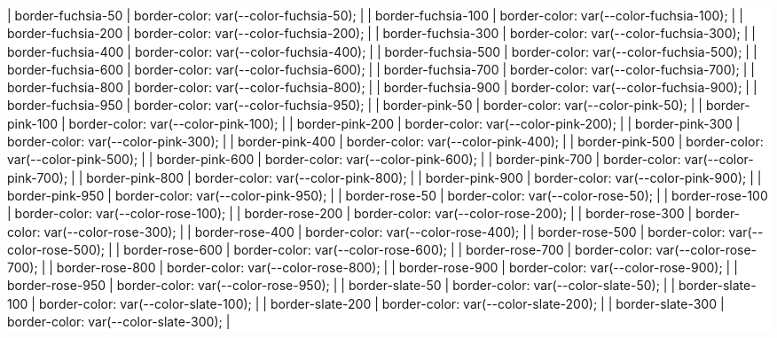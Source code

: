 | border-fuchsia-50 | border-color: var(--color-fuchsia-50); |
| border-fuchsia-100 | border-color: var(--color-fuchsia-100); |
| border-fuchsia-200 | border-color: var(--color-fuchsia-200); |
| border-fuchsia-300 | border-color: var(--color-fuchsia-300); |
| border-fuchsia-400 | border-color: var(--color-fuchsia-400); |
| border-fuchsia-500 | border-color: var(--color-fuchsia-500); |
| border-fuchsia-600 | border-color: var(--color-fuchsia-600); |
| border-fuchsia-700 | border-color: var(--color-fuchsia-700); |
| border-fuchsia-800 | border-color: var(--color-fuchsia-800); |
| border-fuchsia-900 | border-color: var(--color-fuchsia-900); |
| border-fuchsia-950 | border-color: var(--color-fuchsia-950); |
| border-pink-50 | border-color: var(--color-pink-50); |
| border-pink-100 | border-color: var(--color-pink-100); |
| border-pink-200 | border-color: var(--color-pink-200); |
| border-pink-300 | border-color: var(--color-pink-300); |
| border-pink-400 | border-color: var(--color-pink-400); |
| border-pink-500 | border-color: var(--color-pink-500); |
| border-pink-600 | border-color: var(--color-pink-600); |
| border-pink-700 | border-color: var(--color-pink-700); |
| border-pink-800 | border-color: var(--color-pink-800); |
| border-pink-900 | border-color: var(--color-pink-900); |
| border-pink-950 | border-color: var(--color-pink-950); |
| border-rose-50 | border-color: var(--color-rose-50); |
| border-rose-100 | border-color: var(--color-rose-100); |
| border-rose-200 | border-color: var(--color-rose-200); |
| border-rose-300 | border-color: var(--color-rose-300); |
| border-rose-400 | border-color: var(--color-rose-400); |
| border-rose-500 | border-color: var(--color-rose-500); |
| border-rose-600 | border-color: var(--color-rose-600); |
| border-rose-700 | border-color: var(--color-rose-700); |
| border-rose-800 | border-color: var(--color-rose-800); |
| border-rose-900 | border-color: var(--color-rose-900); |
| border-rose-950 | border-color: var(--color-rose-950); |
| border-slate-50 | border-color: var(--color-slate-50); |
| border-slate-100 | border-color: var(--color-slate-100); |
| border-slate-200 | border-color: var(--color-slate-200); |
| border-slate-300 | border-color: var(--color-slate-300); |